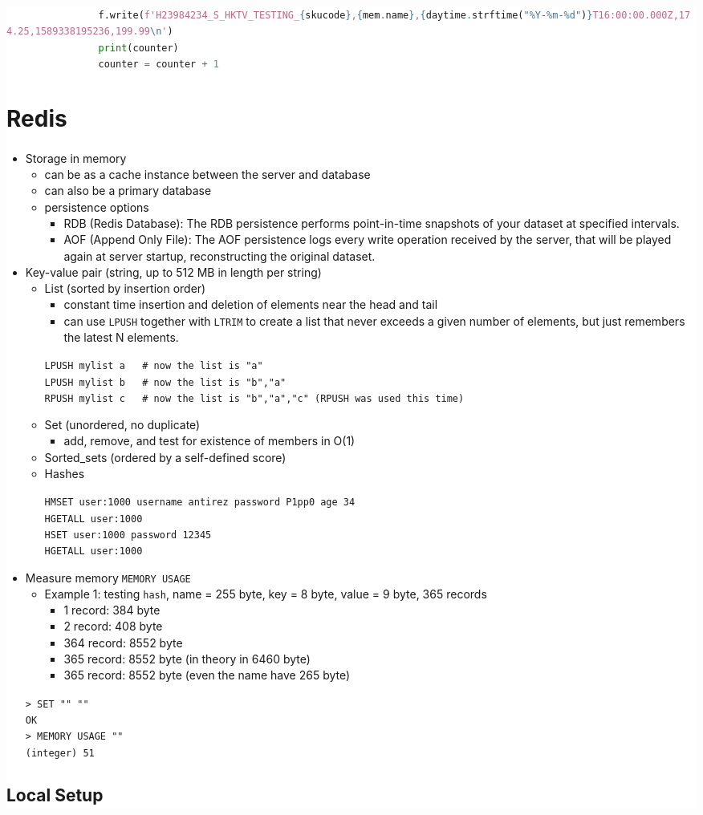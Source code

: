 ```python
                f.write(f'H23984234_S_HKTV_TESTING_{skucode},{mem.name},{daytime.strftime("%Y-%m-%d")}T16:00:00.000Z,174.25,1589338195236,199.99\n')
                print(counter)
                counter = counter + 1
```

# Redis
- Storage in memory
  - can be as a cache instance between the server and database
  - can also be a primary database
  - persistence options
    - RDB (Redis Database): The RDB persistence performs point-in-time snapshots of your dataset at specified intervals.
    - AOF (Append Only File): The AOF persistence logs every write operation received by the server, that will be played again at server startup, reconstructing the original dataset.
- Key-value pair (string, up to 512 MB in length per string)
  - List (sorted by insertion order)
    - constant time insertion and deletion of elements near the head and tail
    - can use `LPUSH` together with `LTRIM` to create a list that never exceeds a given number of elements, but just remembers the latest N elements.
    ```
    LPUSH mylist a   # now the list is "a"
    LPUSH mylist b   # now the list is "b","a"
    RPUSH mylist c   # now the list is "b","a","c" (RPUSH was used this time)
    ```
  - Set (unordered, no duplicate)
    - add, remove, and test for existence of members in O(1)
  - Sorted_sets (ordered by a self-defined score)
  - Hashes
    ```
    HMSET user:1000 username antirez password P1pp0 age 34
    HGETALL user:1000
    HSET user:1000 password 12345
    HGETALL user:1000
    ```
- Measure memory `MEMORY USAGE`
  - Example 1: testing `hash`, name = 255 byte, key = 8 byte, value = 9 byte, 365 records
    - 1 record: 384 byte
    - 2 record: 408 byte
    - 364 record: 8552 byte
    - 365 record: 8552 byte (in theory in 6460 byte)
    - 365 record: 8552 byte (even the name have 265 byte)
  ```
  > SET "" ""
  OK
  > MEMORY USAGE ""
  (integer) 51
  ```

## Local Setup

